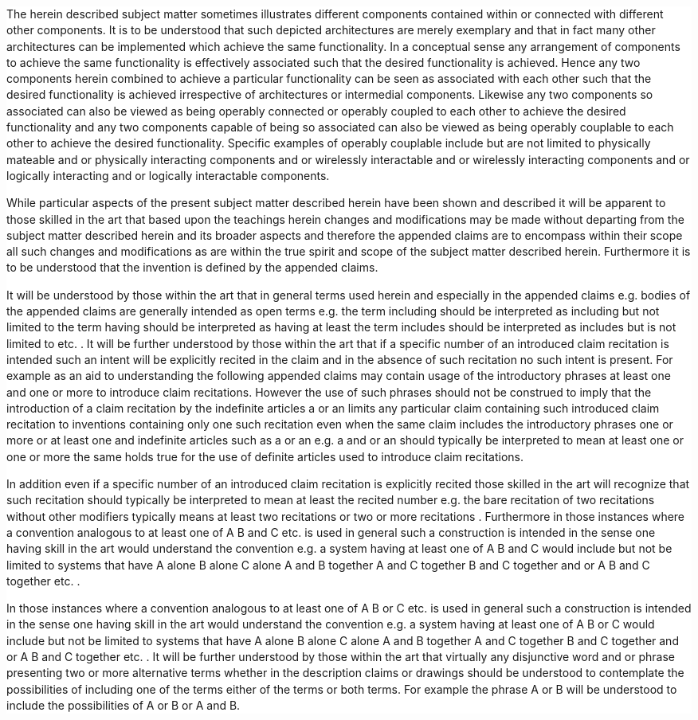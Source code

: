 The herein described subject matter sometimes illustrates different components contained within or connected with different other components. It is to be understood that such depicted architectures are merely exemplary and that in fact many other architectures can be implemented which achieve the same functionality. In a conceptual sense any arrangement of components to achieve the same functionality is effectively associated such that the desired functionality is achieved. Hence any two components herein combined to achieve a particular functionality can be seen as associated with each other such that the desired functionality is achieved irrespective of architectures or intermedial components. Likewise any two components so associated can also be viewed as being operably connected or operably coupled to each other to achieve the desired functionality and any two components capable of being so associated can also be viewed as being operably couplable to each other to achieve the desired functionality. Specific examples of operably couplable include but are not limited to physically mateable and or physically interacting components and or wirelessly interactable and or wirelessly interacting components and or logically interacting and or logically interactable components.

While particular aspects of the present subject matter described herein have been shown and described it will be apparent to those skilled in the art that based upon the teachings herein changes and modifications may be made without departing from the subject matter described herein and its broader aspects and therefore the appended claims are to encompass within their scope all such changes and modifications as are within the true spirit and scope of the subject matter described herein. Furthermore it is to be understood that the invention is defined by the appended claims.

It will be understood by those within the art that in general terms used herein and especially in the appended claims e.g. bodies of the appended claims are generally intended as open terms e.g. the term including should be interpreted as including but not limited to the term having should be interpreted as having at least the term includes should be interpreted as includes but is not limited to etc. . It will be further understood by those within the art that if a specific number of an introduced claim recitation is intended such an intent will be explicitly recited in the claim and in the absence of such recitation no such intent is present. For example as an aid to understanding the following appended claims may contain usage of the introductory phrases at least one and one or more to introduce claim recitations. However the use of such phrases should not be construed to imply that the introduction of a claim recitation by the indefinite articles a or an limits any particular claim containing such introduced claim recitation to inventions containing only one such recitation even when the same claim includes the introductory phrases one or more or at least one and indefinite articles such as a or an e.g. a and or an should typically be interpreted to mean at least one or one or more the same holds true for the use of definite articles used to introduce claim recitations.

In addition even if a specific number of an introduced claim recitation is explicitly recited those skilled in the art will recognize that such recitation should typically be interpreted to mean at least the recited number e.g. the bare recitation of two recitations without other modifiers typically means at least two recitations or two or more recitations . Furthermore in those instances where a convention analogous to at least one of A B and C etc. is used in general such a construction is intended in the sense one having skill in the art would understand the convention e.g. a system having at least one of A B and C would include but not be limited to systems that have A alone B alone C alone A and B together A and C together B and C together and or A B and C together etc. .

In those instances where a convention analogous to at least one of A B or C etc. is used in general such a construction is intended in the sense one having skill in the art would understand the convention e.g. a system having at least one of A B or C would include but not be limited to systems that have A alone B alone C alone A and B together A and C together B and C together and or A B and C together etc. . It will be further understood by those within the art that virtually any disjunctive word and or phrase presenting two or more alternative terms whether in the description claims or drawings should be understood to contemplate the possibilities of including one of the terms either of the terms or both terms. For example the phrase A or B will be understood to include the possibilities of A or B or A and B. 


